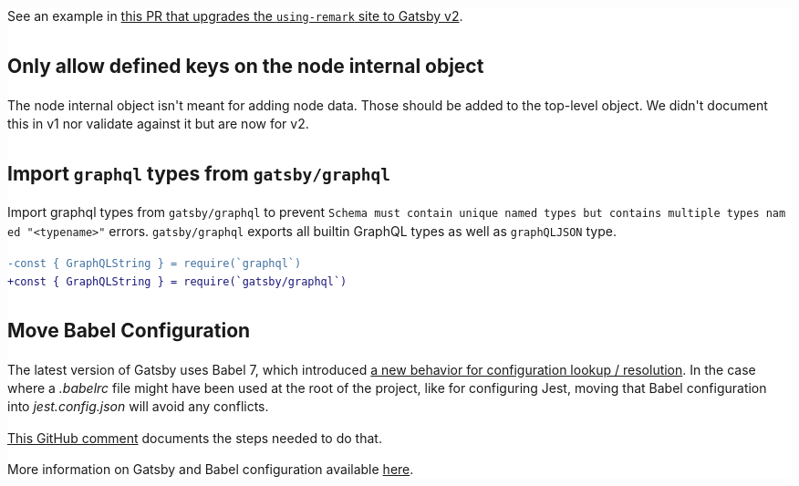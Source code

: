 See an example in [this PR that upgrades the `using-remark` site to Gatsby v2](https://github.com/gatsbyjs/gatsby/commit/765b679cbc222fd5f527690427ee431cca7ccd61#diff-637c76e3c059ed8efacedf6e30de2d61).

## Only allow defined keys on the node internal object

The node internal object isn't meant for adding node data. Those should be added to the top-level object. We
didn't document this in v1 nor validate against it but are now for v2.

## Import `graphql` types from `gatsby/graphql`

Import graphql types from `gatsby/graphql` to prevent `Schema must contain unique named types but contains multiple types named "<typename>"` errors. `gatsby/graphql` exports all builtin GraphQL types as well as `graphQLJSON` type.

```diff
-const { GraphQLString } = require(`graphql`)
+const { GraphQLString } = require(`gatsby/graphql`)
```

## Move Babel Configuration

The latest version of Gatsby uses Babel 7, which introduced [a new behavior for configuration lookup / resolution](https://github.com/babel/babel/issues/6766). In the case where a _.babelrc_ file might have been used at the root of the project, like for configuring Jest, moving that Babel configuration into _jest.config.json_ will avoid any conflicts.

[This GitHub comment](https://github.com/facebook/jest/issues/1468#issuecomment-361260279) documents the steps needed to do that.

More information on Gatsby and Babel configuration available [here](/docs/babel/#how-to-use-a-custom-babelrc-file).
